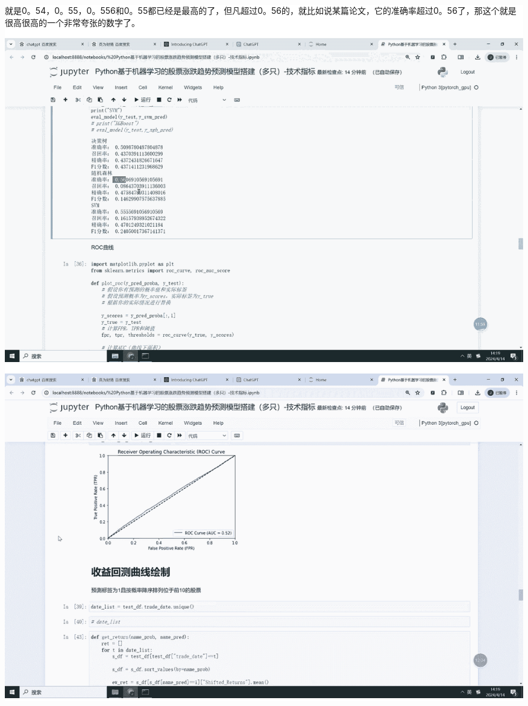 就是0。54，0。55，0。556和0。55都已经是最高的了，但凡超过0。56的，就比如说某篇论文，它的准确率超过0。56了，那这个就是很高很高的一个非常夸张的数字了。



![](img/bf95abcffd9a9c69a4827554fc5d44c8_166.png)

![](img/bf95abcffd9a9c69a4827554fc5d44c8_167.png)
